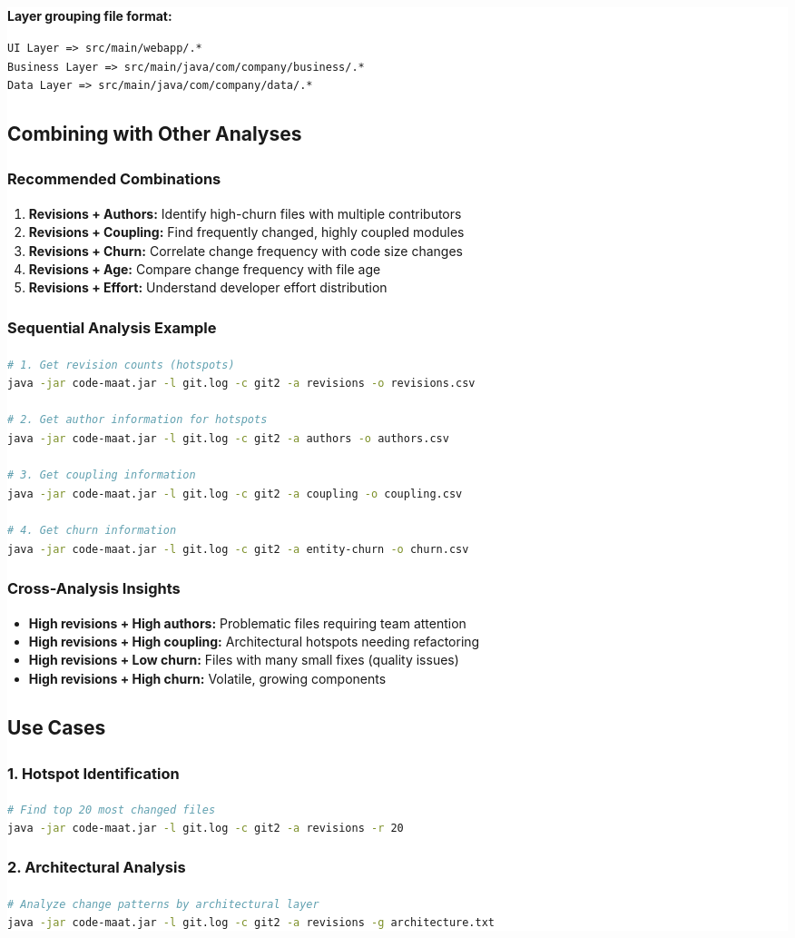 **Layer grouping file format:**
```
UI Layer => src/main/webapp/.*
Business Layer => src/main/java/com/company/business/.*
Data Layer => src/main/java/com/company/data/.*
```

## Combining with Other Analyses

### Recommended Combinations
1. **Revisions + Authors:** Identify high-churn files with multiple contributors
2. **Revisions + Coupling:** Find frequently changed, highly coupled modules
3. **Revisions + Churn:** Correlate change frequency with code size changes
4. **Revisions + Age:** Compare change frequency with file age
5. **Revisions + Effort:** Understand developer effort distribution

### Sequential Analysis Example
```bash
# 1. Get revision counts (hotspots)
java -jar code-maat.jar -l git.log -c git2 -a revisions -o revisions.csv

# 2. Get author information for hotspots
java -jar code-maat.jar -l git.log -c git2 -a authors -o authors.csv

# 3. Get coupling information
java -jar code-maat.jar -l git.log -c git2 -a coupling -o coupling.csv

# 4. Get churn information
java -jar code-maat.jar -l git.log -c git2 -a entity-churn -o churn.csv
```

### Cross-Analysis Insights
- **High revisions + High authors:** Problematic files requiring team attention
- **High revisions + High coupling:** Architectural hotspots needing refactoring
- **High revisions + Low churn:** Files with many small fixes (quality issues)
- **High revisions + High churn:** Volatile, growing components

## Use Cases

### 1. Hotspot Identification
```bash
# Find top 20 most changed files
java -jar code-maat.jar -l git.log -c git2 -a revisions -r 20
```

### 2. Architectural Analysis
```bash
# Analyze change patterns by architectural layer
java -jar code-maat.jar -l git.log -c git2 -a revisions -g architecture.txt
```
